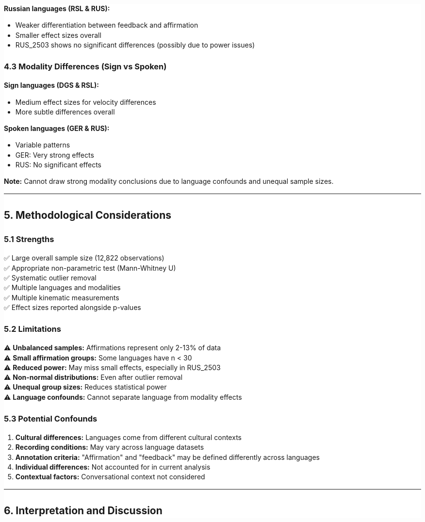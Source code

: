 **Russian languages (RSL & RUS):**
- Weaker differentiation between feedback and affirmation
- Smaller effect sizes overall
- RUS_2503 shows no significant differences (possibly due to power issues)

### 4.3 Modality Differences (Sign vs Spoken)

**Sign languages (DGS & RSL):**
- Medium effect sizes for velocity differences
- More subtle differences overall

**Spoken languages (GER & RUS):**
- Variable patterns
- GER: Very strong effects
- RUS: No significant effects

**Note:** Cannot draw strong modality conclusions due to language confounds and unequal sample sizes.

---

## 5. Methodological Considerations

### 5.1 Strengths

✅ Large overall sample size (12,822 observations)  
✅ Appropriate non-parametric test (Mann-Whitney U)  
✅ Systematic outlier removal  
✅ Multiple languages and modalities  
✅ Multiple kinematic measurements  
✅ Effect sizes reported alongside p-values  

### 5.2 Limitations

⚠️ **Unbalanced samples:** Affirmations represent only 2-13% of data  
⚠️ **Small affirmation groups:** Some languages have n < 30  
⚠️ **Reduced power:** May miss small effects, especially in RUS_2503  
⚠️ **Non-normal distributions:** Even after outlier removal  
⚠️ **Unequal group sizes:** Reduces statistical power  
⚠️ **Language confounds:** Cannot separate language from modality effects  

### 5.3 Potential Confounds

1. **Cultural differences:** Languages come from different cultural contexts
2. **Recording conditions:** May vary across language datasets
3. **Annotation criteria:** "Affirmation" and "feedback" may be defined differently across languages
4. **Individual differences:** Not accounted for in current analysis
5. **Contextual factors:** Conversational context not considered

---

## 6. Interpretation and Discussion
